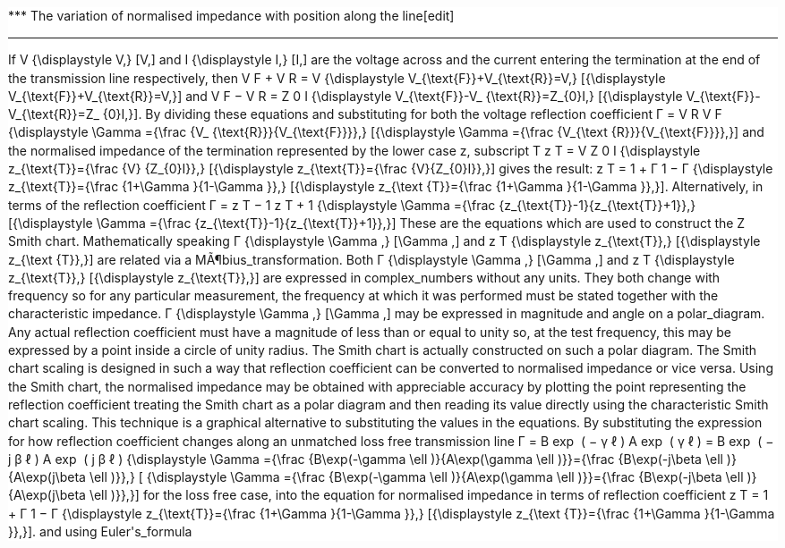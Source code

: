 *** The variation of normalised impedance with position along the line[edit]
***
If     V    {\displaystyle V\,}  [V\,] and     I    {\displaystyle I\,}  [I\,]
are the voltage across and the current entering the termination at the end of
the transmission line respectively, then
          V  F   +  V  R   = V    {\displaystyle V_{\text{F}}+V_{\text{R}}=V\,}
      [{\displaystyle V_{\text{F}}+V_{\text{R}}=V\,}] and
          V  F   &#x2212;  V  R   =  Z  0   I    {\displaystyle V_{\text{F}}-V_
      {\text{R}}=Z_{0}I\,}  [{\displaystyle V_{\text{F}}-V_{\text{R}}=Z_
      {0}I\,}].
By dividing these equations and substituting for both the voltage reflection
coefficient
         &#x0393; =    V  R    V  F        {\displaystyle \Gamma ={\frac {V_
      {\text{R}}}{V_{\text{F}}}}\,}  [{\displaystyle \Gamma ={\frac {V_{\text
      {R}}}{V_{\text{F}}}}\,}]
and the normalised impedance of the termination represented by the lower case
z, subscript T
          z  T   =   V   Z  0   I       {\displaystyle z_{\text{T}}={\frac {V}
      {Z_{0}I}}\,}  [{\displaystyle z_{\text{T}}={\frac {V}{Z_{0}I}}\,}]
gives the result:
          z  T   =    1 + &#x0393;   1 &#x2212; &#x0393;       {\displaystyle
      z_{\text{T}}={\frac {1+\Gamma }{1-\Gamma }}\,}  [{\displaystyle z_{\text
      {T}}={\frac {1+\Gamma }{1-\Gamma }}\,}].
Alternatively, in terms of the reflection coefficient
         &#x0393; =     z  T   &#x2212; 1    z  T   + 1       {\displaystyle
      \Gamma ={\frac {z_{\text{T}}-1}{z_{\text{T}}+1}}\,}  [{\displaystyle
      \Gamma ={\frac {z_{\text{T}}-1}{z_{\text{T}}+1}}\,}]
These are the equations which are used to construct the Z Smith chart.
Mathematically speaking     &#x0393;    {\displaystyle \Gamma \,}  [\Gamma \,]
and      z  T      {\displaystyle z_{\text{T}}\,}  [{\displaystyle z_{\text
{T}}\,}] are related via a MÃ¶bius_transformation.
Both     &#x0393;    {\displaystyle \Gamma \,}  [\Gamma \,] and      z  T
{\displaystyle z_{\text{T}}\,}  [{\displaystyle z_{\text{T}}\,}] are expressed
in complex_numbers without any units. They both change with frequency so for
any particular measurement, the frequency at which it was performed must be
stated together with the characteristic impedance.
   &#x0393;    {\displaystyle \Gamma \,}  [\Gamma \,] may be expressed in
magnitude and angle on a polar_diagram. Any actual reflection coefficient must
have a magnitude of less than or equal to unity so, at the test frequency, this
may be expressed by a point inside a circle of unity radius. The Smith chart is
actually constructed on such a polar diagram. The Smith chart scaling is
designed in such a way that reflection coefficient can be converted to
normalised impedance or vice versa. Using the Smith chart, the normalised
impedance may be obtained with appreciable accuracy by plotting the point
representing the reflection coefficient treating the Smith chart as a polar
diagram and then reading its value directly using the characteristic Smith
chart scaling. This technique is a graphical alternative to substituting the
values in the equations.
By substituting the expression for how reflection coefficient changes along an
unmatched loss free transmission line
         &#x0393; =    B exp &#x2061; ( &#x2212; &#x03B3; &#x2113; )   A exp
      &#x2061; ( &#x03B3; &#x2113; )    =    B exp &#x2061; ( &#x2212; j
      &#x03B2; &#x2113; )   A exp &#x2061; ( j &#x03B2; &#x2113; )
      {\displaystyle \Gamma ={\frac {B\exp(-\gamma \ell )}{A\exp(\gamma \ell
      )}}={\frac {B\exp(-j\beta \ell )}{A\exp(j\beta \ell )}}\,}  [
      {\displaystyle \Gamma ={\frac {B\exp(-\gamma \ell )}{A\exp(\gamma \ell
      )}}={\frac {B\exp(-j\beta \ell )}{A\exp(j\beta \ell )}}\,}]
for the loss free case, into the equation for normalised impedance in terms of
reflection coefficient
          z  T   =    1 + &#x0393;   1 &#x2212; &#x0393;       {\displaystyle
      z_{\text{T}}={\frac {1+\Gamma }{1-\Gamma }}\,}  [{\displaystyle z_{\text
      {T}}={\frac {1+\Gamma }{1-\Gamma }}\,}].
and using Euler's_formula